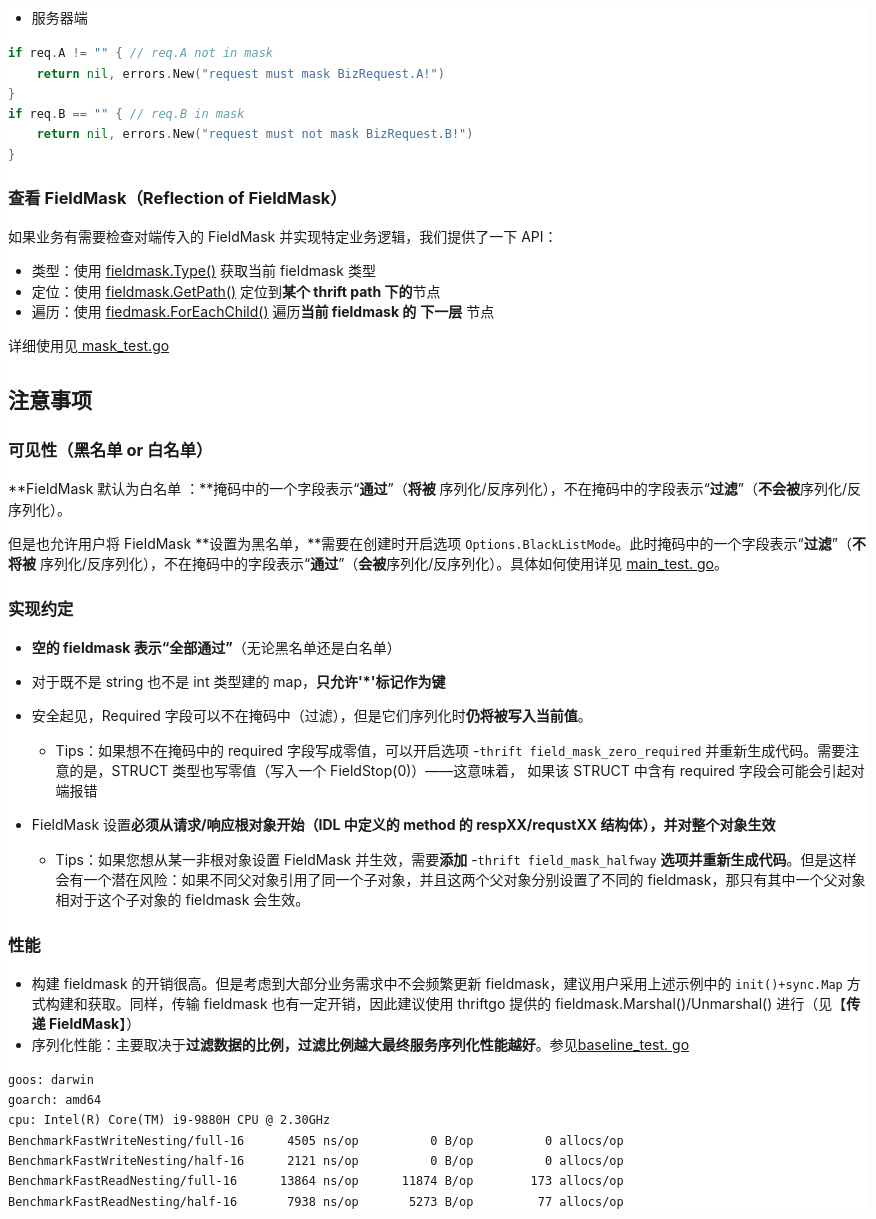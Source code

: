 - 服务器端

```go
if req.A != "" { // req.A not in mask
    return nil, errors.New("request must mask BizRequest.A!")
}
if req.B == "" { // req.B in mask
    return nil, errors.New("request must not mask BizRequest.B!")
}
```

### 查看 FieldMask（Reflection of FieldMask）

如果业务有需要检查对端传入的 FieldMask 并实现特定业务逻辑，我们提供了一下 API：

- 类型：使用 [fieldmask.Type()](https://pkg.go.dev/github.com/cloudwego/thriftgo@v0.3.12/fieldmask#FieldMask.Type) 获取当前 fieldmask 类型
- 定位：使用 [fieldmask.GetPath()](https://pkg.go.dev/github.com/cloudwego/thriftgo@v0.3.12/fieldmask#FieldMask.GetPath) 定位到**某个 thrift path 下的**节点
- 遍历：使用 [fiedmask.ForEachChild()](https://pkg.go.dev/github.com/cloudwego/thriftgo@v0.3.12/fieldmask#FieldMask.ForEachChild) 遍历**当前 fieldmask 的** **下一层** 节点

详细使用见[ mask_test.go](https://github.com/cloudwego/thriftgo/blob/main/fieldmask/mask_test.go#L23)

## 注意事项

### 可见性（黑名单 or 白名单）

**FieldMask 默认为白名单 ：**掩码中的一个字段表示“**通过**”（**将被** 序列化/反序列化），不在掩码中的字段表示“**过滤**”（**不会被**序列化/反序列化）。

但是也允许用户将 FieldMask **设置为黑名单，**需要在创建时开启选项 `Options.BlackListMode`。此时掩码中的一个字段表示“**过滤**”（**不将被** 序列化/反序列化），不在掩码中的字段表示“**通过**”（**会被**序列化/反序列化）。具体如何使用详见 [main_test. go](https://github.com/cloudwego/kitex-tests/blob/feat/fieldmask_test/thriftrpc/fieldmask/main_test.go)。

### **实现约定**

- **空的 fieldmask 表示“全部通过”**（无论黑名单还是白名单）
- 对于既不是 string 也不是 int 类型建的 map，**只允许'*'标记作为键**
- 安全起见，Required 字段可以不在掩码中（过滤），但是它们序列化时**仍将被写入当前值**。

  - Tips：如果想不在掩码中的 required 字段写成零值，可以开启选项 -`thrift field_mask_zero_required` 并重新生成代码。需要注意的是，STRUCT 类型也写零值（写入一个 FieldStop(0)）——这意味着， 如果该 STRUCT 中含有 required 字段会可能会引起对端报错
- FieldMask 设置**必须从请求/响应根对象开始（IDL 中定义的 method 的 respXX/requstXX 结构体），并对整个对象生效**

  - Tips：如果您想从某一非根对象设置 FieldMask 并生效，需要**添加** -`thrift field_mask_halfway` **选项并重新生成代码**。但是这样会有一个潜在风险：如果不同父对象引用了同一个子对象，并且这两个父对象分别设置了不同的 fieldmask，那只有其中一个父对象相对于这个子对象的 fieldmask 会生效。

### 性能

- 构建 fieldmask 的开销很高。但是考虑到大部分业务需求中不会频繁更新 fieldmask，建议用户采用上述示例中的 `init()+sync.Map` 方式构建和获取。同样，传输 fieldmask 也有一定开销，因此建议使用 thriftgo 提供的 fieldmask.Marshal()/Unmarshal() 进行（见【**传递 FieldMask**】）
- 序列化性能：主要取决于**过滤数据的比例，过滤比例越大最终服务序列化性能越好**。参见<u>[baseline_test. go](https://github.com/cloudwego/kitex-tests/blob/feat/fieldmask_test/codegen/fieldmask/baseline_test.go)</u>

```
goos: darwin
goarch: amd64
cpu: Intel(R) Core(TM) i9-9880H CPU @ 2.30GHz
BenchmarkFastWriteNesting/full-16      4505 ns/op          0 B/op          0 allocs/op
BenchmarkFastWriteNesting/half-16      2121 ns/op          0 B/op          0 allocs/op
BenchmarkFastReadNesting/full-16      13864 ns/op      11874 B/op        173 allocs/op
BenchmarkFastReadNesting/half-16       7938 ns/op       5273 B/op         77 allocs/op
```
